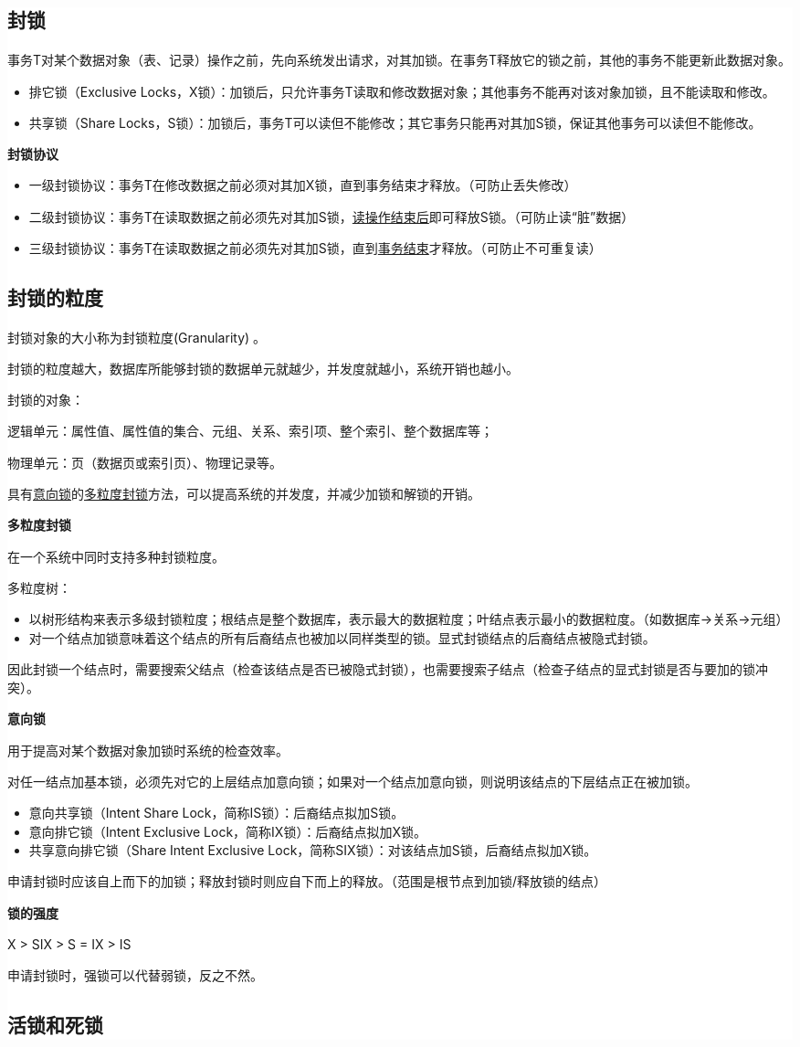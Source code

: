 ## 封锁

事务T对某个数据对象（表、记录）操作之前，先向系统发出请求，对其加锁。在事务T释放它的锁之前，其他的事务不能更新此数据对象。

- 排它锁（Exclusive Locks，X锁）：加锁后，只允许事务T读取和修改数据对象；其他事务不能再对该对象加锁，且不能读取和修改。

- 共享锁（Share Locks，S锁）：加锁后，事务T可以读但不能修改；其它事务只能再对其加S锁，保证其他事务可以读但不能修改。

**封锁协议**

- 一级封锁协议：事务T在修改数据之前必须对其加X锁，直到事务结束才释放。（可防止丢失修改）

- 二级封锁协议：事务T在读取数据之前必须先对其加S锁，<u>读操作结束后</u>即可释放S锁。（可防止读“脏”数据）

- 三级封锁协议：事务T在读取数据之前必须先对其加S锁，直到<u>事务结束</u>才释放。（可防止不可重复读）

## 封锁的粒度

封锁对象的大小称为封锁粒度(Granularity) 。

封锁的粒度越大，数据库所能够封锁的数据单元就越少，并发度就越小，系统开销也越小。

封锁的对象：

逻辑单元：属性值、属性值的集合、元组、关系、索引项、整个索引、整个数据库等；

物理单元：页（数据页或索引页）、物理记录等。

具有<u>意向锁</u>的<u>多粒度封锁</u>方法，可以提高系统的并发度，并减少加锁和解锁的开销。

**多粒度封锁**

在一个系统中同时支持多种封锁粒度。

多粒度树：

- 以树形结构来表示多级封锁粒度；根结点是整个数据库，表示最大的数据粒度；叶结点表示最小的数据粒度。（如数据库→关系→元组）
- 对一个结点加锁意味着这个结点的所有后裔结点也被加以同样类型的锁。显式封锁结点的后裔结点被隐式封锁。

因此封锁一个结点时，需要搜索父结点（检查该结点是否已被隐式封锁），也需要搜索子结点（检查子结点的显式封锁是否与要加的锁冲突）。

**意向锁**

用于提高对某个数据对象加锁时系统的检查效率。

对任一结点加基本锁，必须先对它的上层结点加意向锁；如果对一个结点加意向锁，则说明该结点的下层结点正在被加锁。

- 意向共享锁（Intent Share Lock，简称IS锁）：后裔结点拟加S锁。
- 意向排它锁（Intent Exclusive Lock，简称IX锁）：后裔结点拟加X锁。
- 共享意向排它锁（Share Intent Exclusive Lock，简称SIX锁）：对该结点加S锁，后裔结点拟加X锁。

申请封锁时应该自上而下的加锁；释放封锁时则应自下而上的释放。（范围是根节点到加锁/释放锁的结点）

**锁的强度**

X > SIX > S = IX > IS

申请封锁时，强锁可以代替弱锁，反之不然。

## 活锁和死锁
